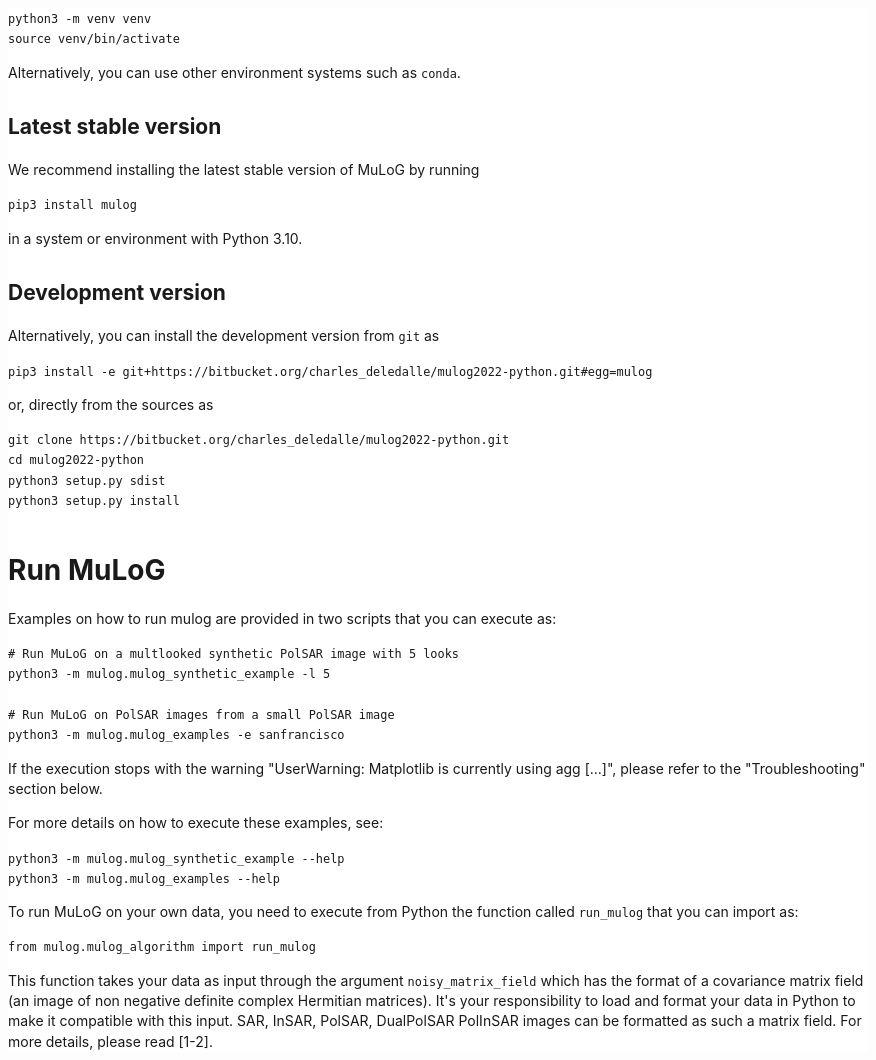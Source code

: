	python3 -m venv venv
	source venv/bin/activate

Alternatively, you can use other environment systems such as `conda`.

## Latest stable version

We recommend installing the latest stable version of MuLoG by running

	pip3 install mulog

in a system or environment with Python 3.10.

## Development version

Alternatively, you can install the development version from `git` as

	pip3 install -e git+https://bitbucket.org/charles_deledalle/mulog2022-python.git#egg=mulog

or, directly from the sources as

	git clone https://bitbucket.org/charles_deledalle/mulog2022-python.git
	cd mulog2022-python
	python3 setup.py sdist
	python3 setup.py install

# Run MuLoG

Examples on how to run mulog are provided in two scripts that you can execute as:
```shell
# Run MuLoG on a multlooked synthetic PolSAR image with 5 looks
python3 -m mulog.mulog_synthetic_example -l 5

# Run MuLoG on PolSAR images from a small PolSAR image
python3 -m mulog.mulog_examples -e sanfrancisco
```

If the execution stops with the warning "UserWarning: Matplotlib is currently using agg [...]",
please refer to the "Troubleshooting" section below.

For more details on how to execute these examples, see:

	python3 -m mulog.mulog_synthetic_example --help
	python3 -m mulog.mulog_examples --help

To run MuLoG on your own data, you need to execute from Python the function
called `run_mulog` that you can import as:

	from mulog.mulog_algorithm import run_mulog

This function takes your data as input through the argument `noisy_matrix_field`
which has the format of a covariance matrix field (an image of non negative
definite complex Hermitian matrices). It's your responsibility to load and
format your data in Python to make it compatible with this input. SAR, InSAR,
PolSAR, DualPolSAR PolInSAR images can be formatted as such a matrix field. For
more details, please read [1-2].
